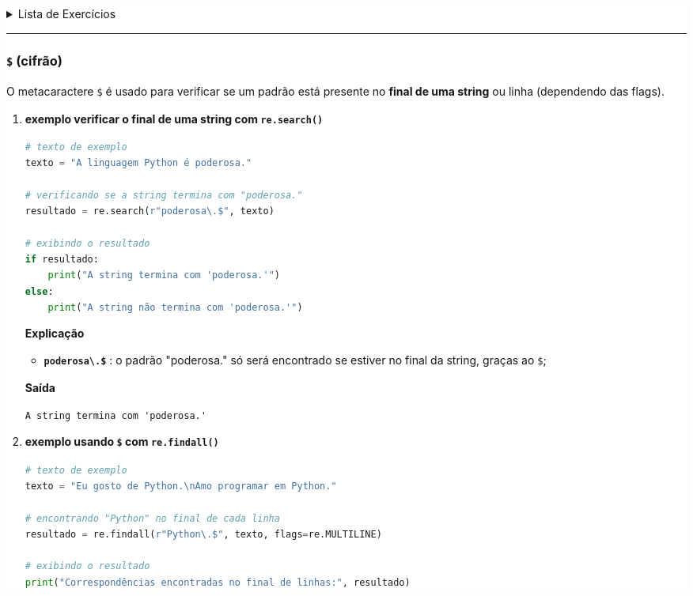 <details><summary>Lista de Exercícios</summary></details>

---

### `$` (cifrão)

O metacaractere `$` é usado para verificar se um padrão está presente no **final de uma string** ou linha (dependendo das flags).

1. **exemplo verificar o final de uma string com `re.search()`**

    ```python
    # texto de exemplo
    texto = "A linguagem Python é poderosa."

    # verificando se a string termina com "poderosa."
    resultado = re.search(r"poderosa\.$", texto)

    # exibindo o resultado
    if resultado:
        print("A string termina com 'poderosa.'")
    else:
        print("A string não termina com 'poderosa.'")
    ```

    **Explicação**
    - **`poderosa\.$`** : o padrão "poderosa." só será encontrado se estiver no final da string, graças ao `$`;

    **Saída**
    ```
    A string termina com 'poderosa.'
    ```

1. **exemplo usando `$` com `re.findall()`**

    ```python
    # texto de exemplo
    texto = "Eu gosto de Python.\nAmo programar em Python."

    # encontrando "Python" no final de cada linha
    resultado = re.findall(r"Python\.$", texto, flags=re.MULTILINE)

    # exibindo o resultado
    print("Correspondências encontradas no final de linhas:", resultado)
    ```
